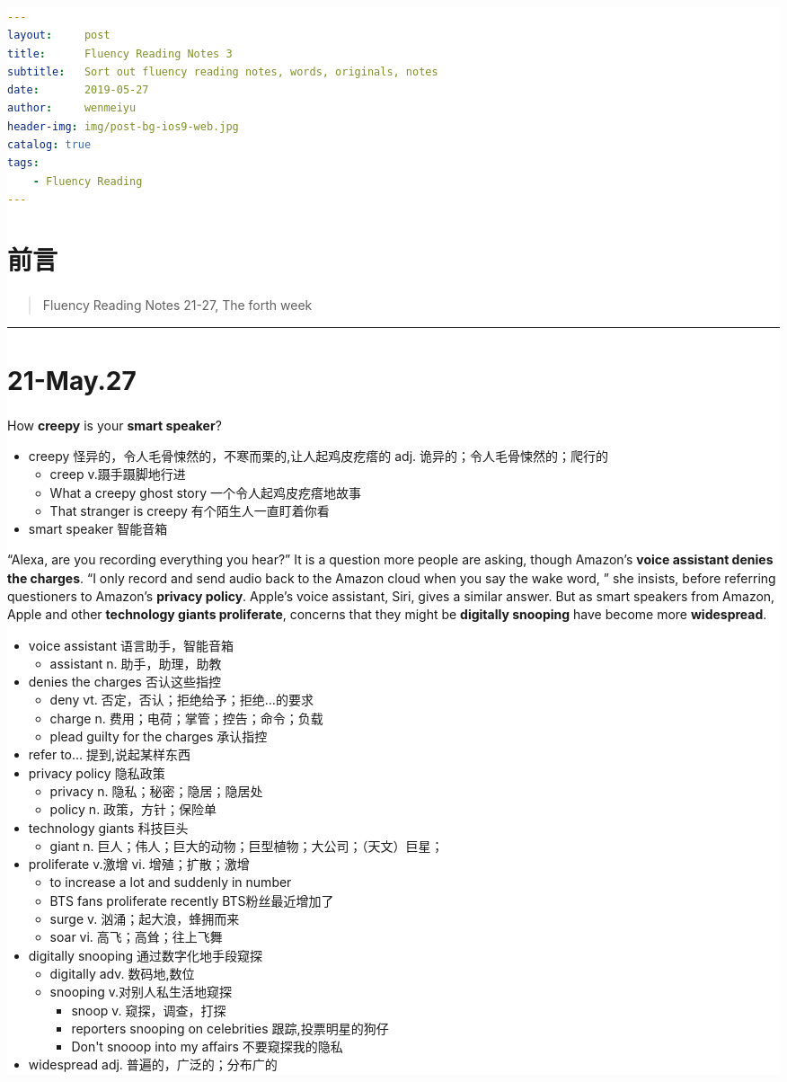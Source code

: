 ```yaml
---
layout:     post
title:      Fluency Reading Notes 3
subtitle:   Sort out fluency reading notes, words, originals, notes
date:       2019-05-27
author:     wenmeiyu
header-img: img/post-bg-ios9-web.jpg
catalog: true
tags:
    - Fluency Reading
---
```

# 前言

>Fluency Reading Notes 21-27, The forth week

---
# 21-May.27

How **creepy** is your **smart speaker**?
- creepy   怪异的，令人毛骨悚然的，不寒而栗的,让人起鸡皮疙瘩的 adj. 诡异的；令人毛骨悚然的；爬行的 
	- creep  v.蹑手蹑脚地行进
	- What a creepy ghost story 一个令人起鸡皮疙瘩地故事
	- That stranger is creepy  有个陌生人一直盯着你看
- smart speaker 智能音箱

“Alexa, are you recording everything you hear?” It is a question more people are asking, though Amazon’s **voice assistant denies the charges**. “I only record and send audio back to the Amazon cloud when you say the wake word, ” she insists, before referring questioners to Amazon’s **privacy policy**. Apple’s voice assistant, Siri, gives a similar answer. But as smart speakers from Amazon, Apple and other **technology giants proliferate**, concerns that they might be **digitally snooping** have become more **widespread**.
- voice assistant 语言助手，智能音箱
	- assistant  n. 助手，助理，助教
- denies the charges  否认这些指控
	- deny  vt. 否定，否认；拒绝给予；拒绝…的要求
	- charge  n. 费用；电荷；掌管；控告；命令；负载
	- plead guilty for the charges 承认指控
- refer to... 提到,说起某样东西
- privacy policy 隐私政策
	- privacy  n. 隐私；秘密；隐居；隐居处
	- policy  n. 政策，方针；保险单
- technology giants 科技巨头
	- giant   n. 巨人；伟人；巨大的动物；巨型植物；大公司；（天文）巨星；
- proliferate  v.激增  vi. 增殖；扩散；激增
	- to increase a lot and suddenly in number 
	- BTS fans proliferate recently  BTS粉丝最近增加了
	- surge  v. 汹涌；起大浪，蜂拥而来
	- soar   vi. 高飞；高耸；往上飞舞
- digitally snooping  通过数字化地手段窥探
	- digitally   adv. 数码地,数位
	- snooping  v.对别人私生活地窥探
		- snoop   v. 窥探，调查，打探
		- reporters snooping on celebrities    跟踪,投票明星的狗仔
		- Don't snooop into my affairs  不要窥探我的隐私
- widespread adj. 普遍的，广泛的；分布广的

